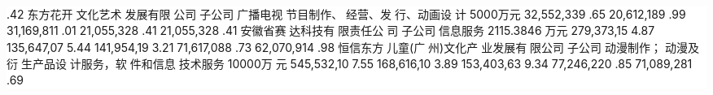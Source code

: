 .42
东方花开
文化艺术
发展有限
公司
子公司
广播电视
节目制作、
经营、发
行、动画设
计
5000万元
32,552,339
.65
20,612,189
.99
31,169,811
.01
21,055,328
.41
21,055,328
.41
安徽省赛
达科技有
限责任公
司
子公司
信息服务
2115.3846
万元
279,373,15
4.87
135,647,07
5.44
141,954,19
3.21
71,617,088
.73
62,070,914
.98
恒信东方
儿童(广
州)文化产
业发展有
限公司
子公司
动漫制作；
动漫及衍
生产品设
计服务，软
件和信息
技术服务
10000万
元
545,532,10
7.55
168,616,10
3.89
153,403,63
9.34
77,246,220
.85
71,089,281
.69